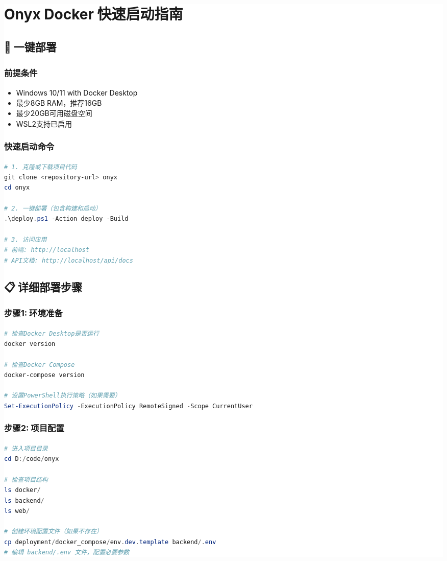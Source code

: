 # Onyx Docker 快速启动指南

## 🚀 一键部署

### 前提条件
- Windows 10/11 with Docker Desktop
- 最少8GB RAM，推荐16GB
- 最少20GB可用磁盘空间
- WSL2支持已启用

### 快速启动命令
```powershell
# 1. 克隆或下载项目代码
git clone <repository-url> onyx
cd onyx

# 2. 一键部署（包含构建和启动）
.\deploy.ps1 -Action deploy -Build

# 3. 访问应用
# 前端: http://localhost
# API文档: http://localhost/api/docs
```

## 📋 详细部署步骤

### 步骤1: 环境准备
```powershell
# 检查Docker Desktop是否运行
docker version

# 检查Docker Compose
docker-compose version

# 设置PowerShell执行策略（如果需要）
Set-ExecutionPolicy -ExecutionPolicy RemoteSigned -Scope CurrentUser
```

### 步骤2: 项目配置
```powershell
# 进入项目目录
cd D:/code/onyx

# 检查项目结构
ls docker/
ls backend/
ls web/

# 创建环境配置文件（如果不存在）
cp deployment/docker_compose/env.dev.template backend/.env
# 编辑 backend/.env 文件，配置必要参数
```
